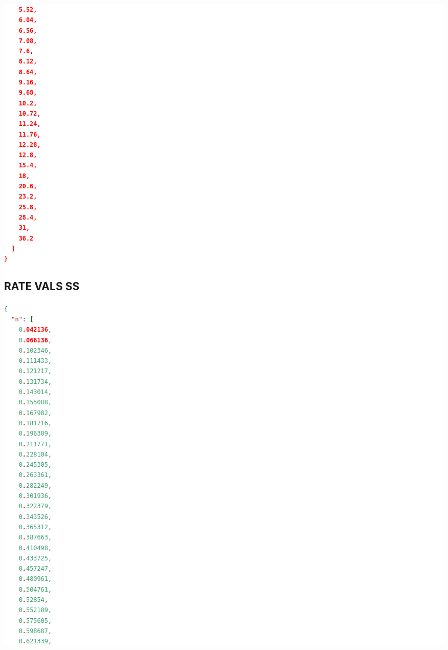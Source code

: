 ```json
    5.52,
    6.04,
    6.56,
    7.08,
    7.6,
    8.12,
    8.64,
    9.16,
    9.68,
    10.2,
    10.72,
    11.24,
    11.76,
    12.28,
    12.8,
    15.4,
    18,
    20.6,
    23.2,
    25.8,
    28.4,
    31,
    36.2
  ]
}
```

## RATE VALS SS

```json
{
  "n": [
    0.042136,
    0.066136,
    0.102346,
    0.111433,
    0.121217,
    0.131734,
    0.143014,
    0.155088,
    0.167982,
    0.181716,
    0.196309,
    0.211771,
    0.228104,
    0.245305,
    0.263361,
    0.282249,
    0.301936,
    0.322379,
    0.343526,
    0.365312,
    0.387663,
    0.410498,
    0.433725,
    0.457247,
    0.480961,
    0.504761,
    0.52854,
    0.552189,
    0.575605,
    0.598687,
    0.621339,
```